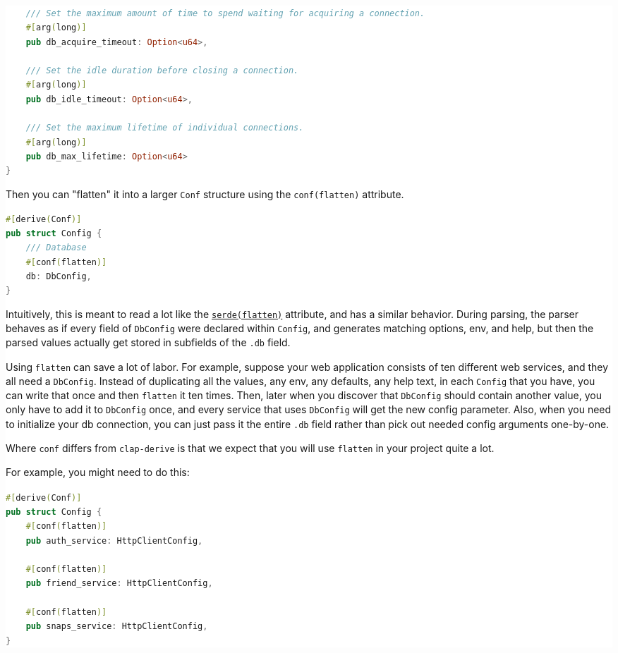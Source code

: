 ```rust
    /// Set the maximum amount of time to spend waiting for acquiring a connection.
    #[arg(long)]
    pub db_acquire_timeout: Option<u64>,

    /// Set the idle duration before closing a connection.
    #[arg(long)]
    pub db_idle_timeout: Option<u64>,

    /// Set the maximum lifetime of individual connections.
    #[arg(long)]
    pub db_max_lifetime: Option<u64>
}
```

Then you can "flatten" it into a larger `Conf` structure using the `conf(flatten)` attribute.

```rust
#[derive(Conf)]
pub struct Config {
    /// Database
    #[conf(flatten)]
    db: DbConfig,
}
```

Intuitively, this is meant to read a lot like the [`serde(flatten)`](https://serde.rs/attr-flatten.html) attribute, and has a similar behavior.
During parsing, the parser behaves as if every field of `DbConfig` were declared within `Config`, and generates matching options, env, and help, but then the parsed values actually
get stored in subfields of the `.db` field.

Using `flatten` can save a lot of labor. For example, suppose your web application consists of ten different web services, and they all need a `DbConfig`. Instead of duplicating all the values,
any env, any defaults, any help text, in each `Config` that you have, you can write that once and then `flatten` it ten times. Then, later when you discover that `DbConfig` should contain another value,
you only have to add it to `DbConfig` once, and every service that uses `DbConfig` will get the new config parameter. Also, when you need to initialize your db connection, you can just pass it the entire `.db` field rather
than pick out needed config arguments one-by-one.

Where `conf` differs from `clap-derive` is that we expect that you will use `flatten` in your project quite a lot.

For example, you might need to do this:

```rust
#[derive(Conf)]
pub struct Config {
    #[conf(flatten)]
    pub auth_service: HttpClientConfig,

    #[conf(flatten)]
    pub friend_service: HttpClientConfig,

    #[conf(flatten)]
    pub snaps_service: HttpClientConfig,
}
```
